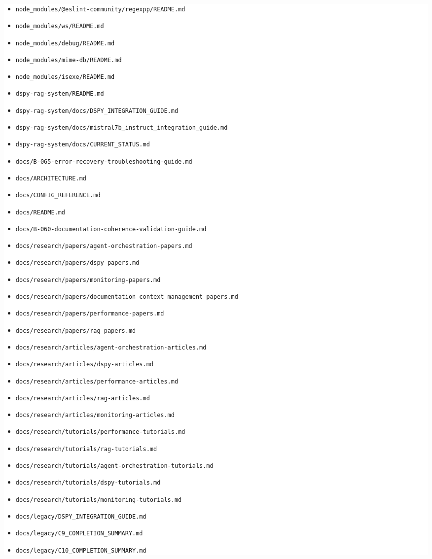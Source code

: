 - `node_modules/@eslint-community/regexpp/README.md`

- `node_modules/ws/README.md`

- `node_modules/debug/README.md`

- `node_modules/mime-db/README.md`

- `node_modules/isexe/README.md`

- `dspy-rag-system/README.md`

- `dspy-rag-system/docs/DSPY_INTEGRATION_GUIDE.md`

- `dspy-rag-system/docs/mistral7b_instruct_integration_guide.md`

- `dspy-rag-system/docs/CURRENT_STATUS.md`

- `docs/B-065-error-recovery-troubleshooting-guide.md`

- `docs/ARCHITECTURE.md`

- `docs/CONFIG_REFERENCE.md`

- `docs/README.md`

- `docs/B-060-documentation-coherence-validation-guide.md`

- `docs/research/papers/agent-orchestration-papers.md`

- `docs/research/papers/dspy-papers.md`

- `docs/research/papers/monitoring-papers.md`

- `docs/research/papers/documentation-context-management-papers.md`

- `docs/research/papers/performance-papers.md`

- `docs/research/papers/rag-papers.md`

- `docs/research/articles/agent-orchestration-articles.md`

- `docs/research/articles/dspy-articles.md`

- `docs/research/articles/performance-articles.md`

- `docs/research/articles/rag-articles.md`

- `docs/research/articles/monitoring-articles.md`

- `docs/research/tutorials/performance-tutorials.md`

- `docs/research/tutorials/rag-tutorials.md`

- `docs/research/tutorials/agent-orchestration-tutorials.md`

- `docs/research/tutorials/dspy-tutorials.md`

- `docs/research/tutorials/monitoring-tutorials.md`

- `docs/legacy/DSPY_INTEGRATION_GUIDE.md`

- `docs/legacy/C9_COMPLETION_SUMMARY.md`

- `docs/legacy/C10_COMPLETION_SUMMARY.md`
